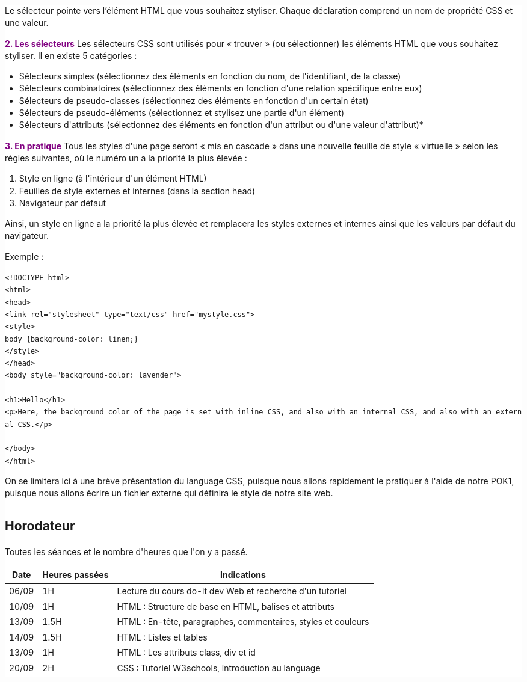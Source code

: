 Le sélecteur pointe vers l’élément HTML que vous souhaitez styliser. Chaque déclaration comprend un nom de propriété CSS et une valeur.

**<span style="color: purple">2. Les sélecteurs**<a name="sélecteurs"></a>
Les sélecteurs CSS sont utilisés pour « trouver » (ou sélectionner) les éléments HTML que vous souhaitez styliser. Il en existe 5 catégories : 
* Sélecteurs simples (sélectionnez des éléments en fonction du nom, de l'identifiant, de la classe)
* Sélecteurs combinatoires (sélectionnez des éléments en fonction d'une relation spécifique entre eux)
* Sélecteurs de pseudo-classes (sélectionnez des éléments en fonction d'un certain état)
* Sélecteurs de pseudo-éléments (sélectionnez et stylisez une partie d'un élément)
* Sélecteurs d'attributs (sélectionnez des éléments en fonction d'un attribut ou d'une valeur d'attribut)*

**<span style="color: purple">3. En pratique**<a name="pratique"></a>
Tous les styles d'une page seront « mis en cascade » dans une nouvelle feuille de style « virtuelle » selon les règles suivantes, où le numéro un a la priorité la plus élevée :

1. Style en ligne (à l'intérieur d'un élément HTML)
2. Feuilles de style externes et internes (dans la section head)
3. Navigateur par défaut
   
Ainsi, un style en ligne a la priorité la plus élevée et remplacera les styles externes et internes ainsi que les valeurs par défaut du navigateur. 

Exemple : 
```
<!DOCTYPE html>
<html>
<head>
<link rel="stylesheet" type="text/css" href="mystyle.css">
<style>
body {background-color: linen;}
</style>
</head>
<body style="background-color: lavender">

<h1>Hello</h1>
<p>Here, the background color of the page is set with inline CSS, and also with an internal CSS, and also with an external CSS.</p>

</body>
</html>
```

On se limitera ici à une brève présentation du language CSS, puisque nous allons rapidement le pratiquer à l'aide de notre POK1, puisque nous allons écrire un fichier externe qui définira le style de notre site web.

## Horodateur

Toutes les séances et le nombre d'heures que l'on y a passé.

| Date | Heures passées | Indications |
| -------- | -------- |-------- |
| 06/09  | 1H  | Lecture du cours do-it dev Web et recherche d'un tutoriel |
| 10/09  | 1H  | HTML : Structure de base en HTML, balises et attributs|
| 13/09  | 1.5H  | HTML : En-tête, paragraphes, commentaires, styles et couleurs |
| 14/09  | 1.5H  | HTML : Listes et tables |
| 13/09  | 1H  | HTML : Les attributs class, div et id |
| 20/09  | 2H  | CSS : Tutoriel W3schools, introduction au language |

